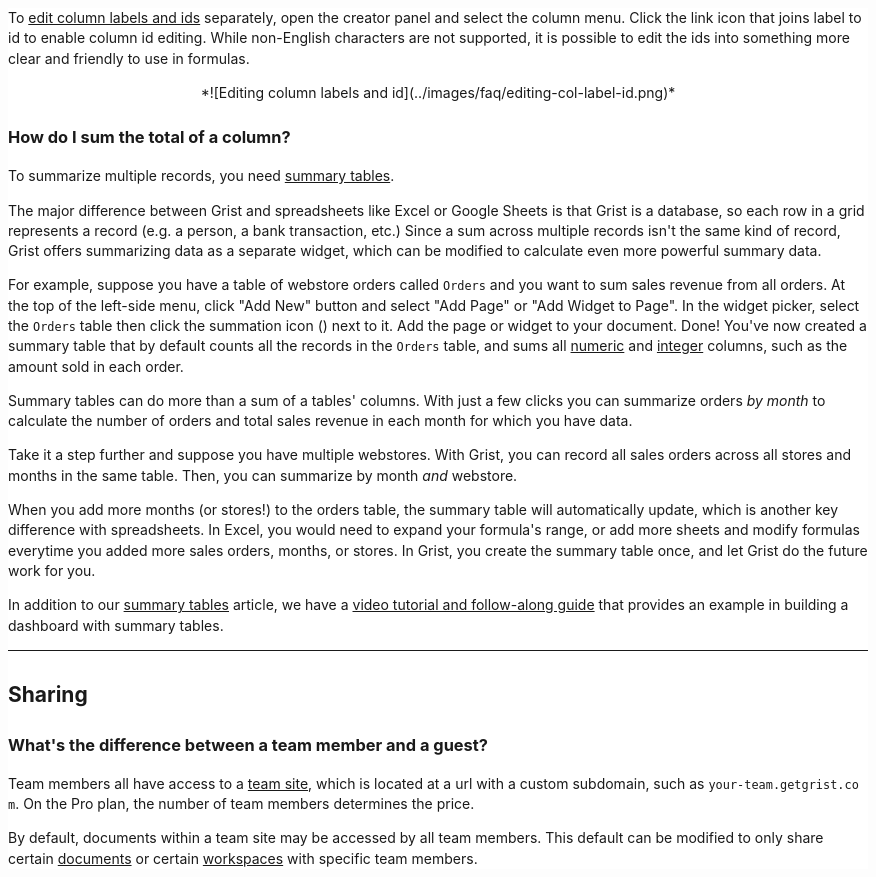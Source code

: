 To [edit column labels and ids](col-types.md#renaming-columns) separately, open the creator panel and select the column menu. Click the link icon that joins label to id to enable column id editing. While non-English characters are not supported, it is possible to edit the ids into something more clear and friendly to use in formulas. 

<center>*![Editing column labels and id](../images/faq/editing-col-label-id.png)*</center>

### How do I sum the total of a column?

To summarize multiple records, you need [summary tables](summary-tables.md).

The major difference between Grist and spreadsheets like Excel or Google Sheets is that Grist is a database, so each row in a grid represents a record (e.g. a person, a bank transaction, etc.) Since a sum across multiple records isn't the same kind of record, Grist offers summarizing data as a separate widget, which can be modified to calculate even more powerful summary data.

For example, suppose you have a table of webstore orders called `Orders` and you want to sum sales revenue from all orders. At the top of the left-side menu, click "Add New" button and select "Add Page" or "Add Widget to Page". In the widget picker, select the `Orders` table then click the summation icon (<span class="grist-icon" style="--icon: var(--icon-Pivot)"></span>) next to it. Add the page or widget to your document. Done! You've now created a summary table that by default counts all the records in the `Orders` table, and sums all [numeric](col-types.md#numeric-columns) and [integer](col-types.md#integer-columns) columns, such as the amount sold in each order.

Summary tables can do more than a sum of a tables' columns. With just a few clicks you can summarize orders *by month* to calculate the number of orders and total sales revenue in each month for which you have data. 

Take it a step further and suppose you have multiple webstores. With Grist, you can record all sales orders across all stores and months in the same table. Then, you can summarize by month *and* webstore. 

When you add more months (or stores!) to the orders table, the summary table will automatically update, which is another key difference with spreadsheets. In Excel, you would need to expand your formula's range, or add more sheets and modify formulas everytime you added more sales orders, months, or stores. In Grist, you create the summary table once, and let Grist do the future work for you.

In addition to our [summary tables](summary-tables.md) article, we have a [video tutorial and follow-along guide](../examples/2021-06-timesheets.md) that provides an example in building a dashboard with summary tables.

---

## Sharing 

### What's the difference between a team member and a guest? 

Team members all have access to a [team site](teams.md), which is located at a url with a custom subdomain, such as `your-team.getgrist.com`. On the Pro plan, the number of team members determines the price.

By default, documents within a team site may be accessed by all team members. This default can be modified to only share certain [documents](team-sharing.md) or certain [workspaces](workspaces.md) with specific team members. 
